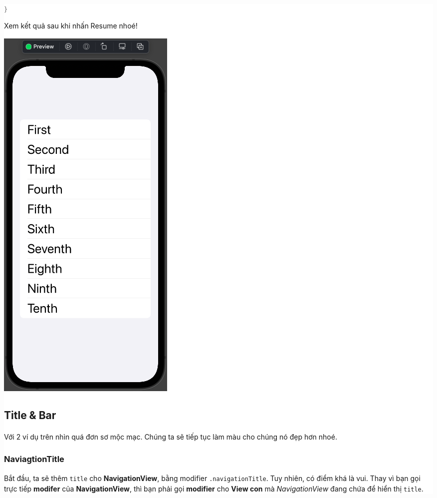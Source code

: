 ```swift
}
```

Xem kết quả sau khi nhấn Resume nhoé!

![img_291](../_img/291.png)

## Title & Bar

Với 2 ví dụ trên nhìn quá đơn sơ mộc mạc. Chúng ta sẽ tiếp tục làm màu cho chúng nó đẹp hơn nhoé.

### NaviagtionTitle

Bắt đầu, ta sẽ thêm `title` cho **NavigationView**, bằng modifier `.navigationTitle`. Tuy nhiên, có điểm khá là vui. Thay vì bạn gọi trực tiếp **modifer** của **NavigationView**, thì bạn phải gọi **modifier** cho **View con** mà *NavigationView* đang chứa để hiển thị `title`.

